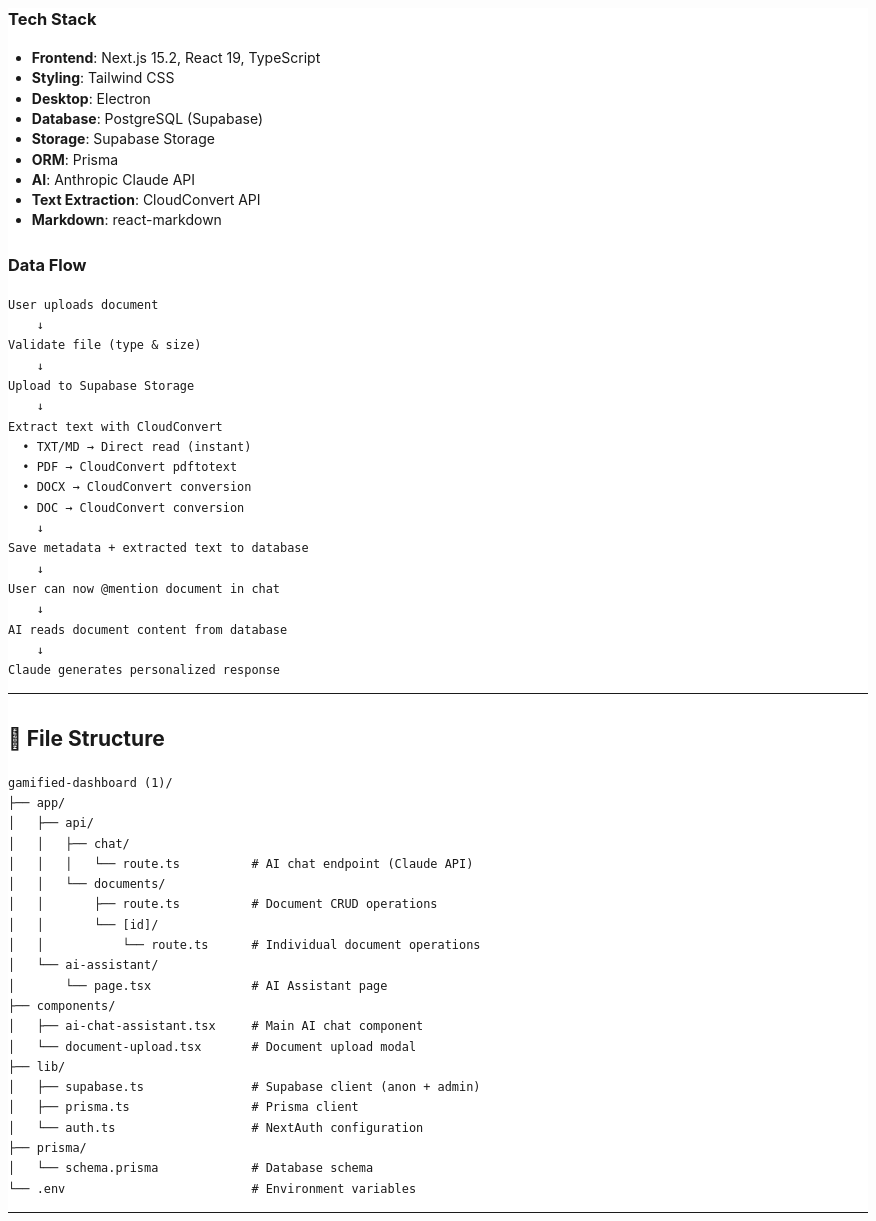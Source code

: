 ### **Tech Stack**
- **Frontend**: Next.js 15.2, React 19, TypeScript
- **Styling**: Tailwind CSS
- **Desktop**: Electron
- **Database**: PostgreSQL (Supabase)
- **Storage**: Supabase Storage
- **ORM**: Prisma
- **AI**: Anthropic Claude API
- **Text Extraction**: CloudConvert API
- **Markdown**: react-markdown

### **Data Flow**

```
User uploads document
    ↓
Validate file (type & size)
    ↓
Upload to Supabase Storage
    ↓
Extract text with CloudConvert
  • TXT/MD → Direct read (instant)
  • PDF → CloudConvert pdftotext
  • DOCX → CloudConvert conversion
  • DOC → CloudConvert conversion
    ↓
Save metadata + extracted text to database
    ↓
User can now @mention document in chat
    ↓
AI reads document content from database
    ↓
Claude generates personalized response
```

---

## 📁 File Structure

```
gamified-dashboard (1)/
├── app/
│   ├── api/
│   │   ├── chat/
│   │   │   └── route.ts          # AI chat endpoint (Claude API)
│   │   └── documents/
│   │       ├── route.ts          # Document CRUD operations
│   │       └── [id]/
│   │           └── route.ts      # Individual document operations
│   └── ai-assistant/
│       └── page.tsx              # AI Assistant page
├── components/
│   ├── ai-chat-assistant.tsx     # Main AI chat component
│   └── document-upload.tsx       # Document upload modal
├── lib/
│   ├── supabase.ts               # Supabase client (anon + admin)
│   ├── prisma.ts                 # Prisma client
│   └── auth.ts                   # NextAuth configuration
├── prisma/
│   └── schema.prisma             # Database schema
└── .env                          # Environment variables
```

---